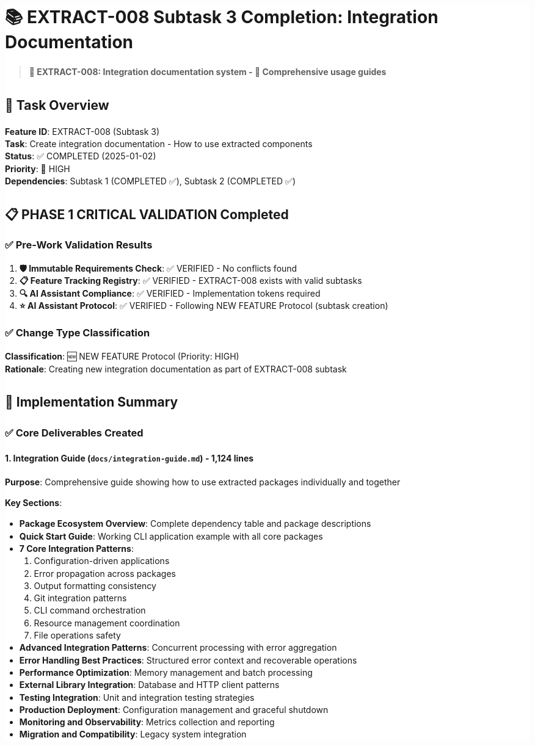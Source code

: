 # 📚 EXTRACT-008 Subtask 3 Completion: Integration Documentation

> **🔺 EXTRACT-008: Integration documentation system - 📝 Comprehensive usage guides**

## 🎯 Task Overview

**Feature ID**: EXTRACT-008 (Subtask 3)  
**Task**: Create integration documentation - How to use extracted components  
**Status**: ✅ COMPLETED (2025-01-02)  
**Priority**: 🔺 HIGH  
**Dependencies**: Subtask 1 (COMPLETED ✅), Subtask 2 (COMPLETED ✅)  

## 📋 PHASE 1 CRITICAL VALIDATION Completed

### ✅ Pre-Work Validation Results
1. **🛡️ Immutable Requirements Check**: ✅ VERIFIED - No conflicts found
2. **📋 Feature Tracking Registry**: ✅ VERIFIED - EXTRACT-008 exists with valid subtasks
3. **🔍 AI Assistant Compliance**: ✅ VERIFIED - Implementation tokens required
4. **⭐ AI Assistant Protocol**: ✅ VERIFIED - Following NEW FEATURE Protocol (subtask creation)

### ✅ Change Type Classification
**Classification**: 🆕 NEW FEATURE Protocol (Priority: HIGH)  
**Rationale**: Creating new integration documentation as part of EXTRACT-008 subtask

## 📖 Implementation Summary

### ✅ Core Deliverables Created

#### 1. Integration Guide (`docs/integration-guide.md`) - 1,124 lines
**Purpose**: Comprehensive guide showing how to use extracted packages individually and together

**Key Sections**:
- **Package Ecosystem Overview**: Complete dependency table and package descriptions
- **Quick Start Guide**: Working CLI application example with all core packages
- **7 Core Integration Patterns**:
  1. Configuration-driven applications
  2. Error propagation across packages
  3. Output formatting consistency
  4. Git integration patterns
  5. CLI command orchestration
  6. Resource management coordination
  7. File operations safety
- **Advanced Integration Patterns**: Concurrent processing with error aggregation
- **Error Handling Best Practices**: Structured error context and recoverable operations
- **Performance Optimization**: Memory management and batch processing
- **External Library Integration**: Database and HTTP client patterns
- **Testing Integration**: Unit and integration testing strategies
- **Production Deployment**: Configuration management and graceful shutdown
- **Monitoring and Observability**: Metrics collection and reporting
- **Migration and Compatibility**: Legacy system integration
